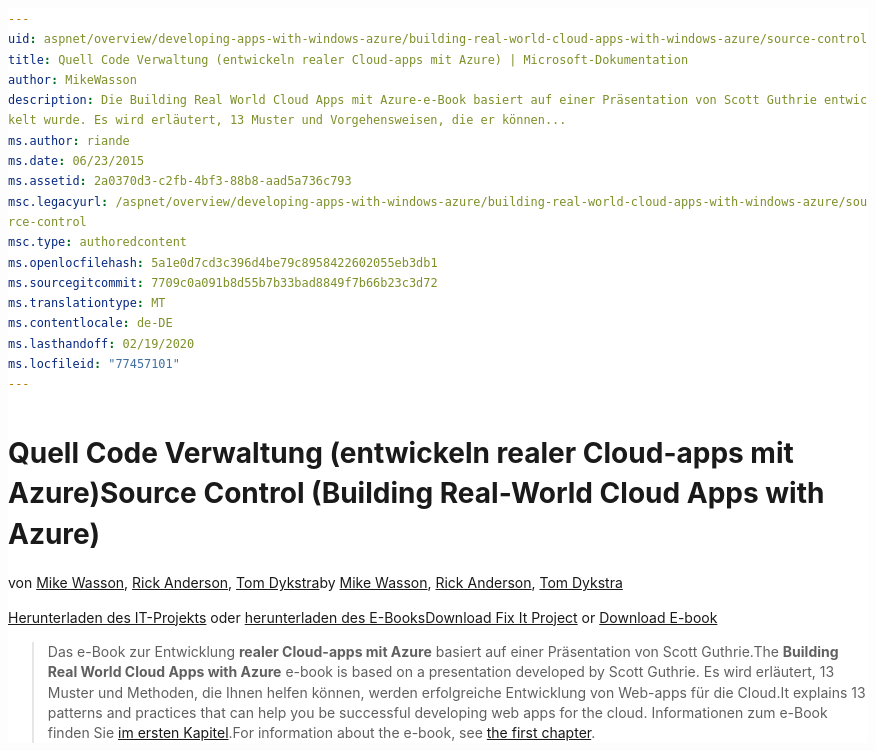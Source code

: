 ```yaml
---
uid: aspnet/overview/developing-apps-with-windows-azure/building-real-world-cloud-apps-with-windows-azure/source-control
title: Quell Code Verwaltung (entwickeln realer Cloud-apps mit Azure) | Microsoft-Dokumentation
author: MikeWasson
description: Die Building Real World Cloud Apps mit Azure-e-Book basiert auf einer Präsentation von Scott Guthrie entwickelt wurde. Es wird erläutert, 13 Muster und Vorgehensweisen, die er können...
ms.author: riande
ms.date: 06/23/2015
ms.assetid: 2a0370d3-c2fb-4bf3-88b8-aad5a736c793
msc.legacyurl: /aspnet/overview/developing-apps-with-windows-azure/building-real-world-cloud-apps-with-windows-azure/source-control
msc.type: authoredcontent
ms.openlocfilehash: 5a1e0d7cd3c396d4be79c8958422602055eb3db1
ms.sourcegitcommit: 7709c0a091b8d55b7b33bad8849f7b66b23c3d72
ms.translationtype: MT
ms.contentlocale: de-DE
ms.lasthandoff: 02/19/2020
ms.locfileid: "77457101"
---
```

# <a name="source-control-building-real-world-cloud-apps-with-azure"></a><span data-ttu-id="c1c50-104">Quell Code Verwaltung (entwickeln realer Cloud-apps mit Azure)</span><span class="sxs-lookup"><span data-stu-id="c1c50-104">Source Control (Building Real-World Cloud Apps with Azure)</span></span>

<span data-ttu-id="c1c50-105">von [Mike Wasson](https://github.com/MikeWasson), [Rick Anderson](https://twitter.com/RickAndMSFT), [Tom Dykstra](https://github.com/tdykstra)</span><span class="sxs-lookup"><span data-stu-id="c1c50-105">by [Mike Wasson](https://github.com/MikeWasson), [Rick Anderson](https://twitter.com/RickAndMSFT), [Tom Dykstra](https://github.com/tdykstra)</span></span>

<span data-ttu-id="c1c50-106">[Herunterladen des IT-Projekts](https://code.msdn.microsoft.com/Fix-It-app-for-Building-cdd80df4) oder [herunterladen des E-Books](https://blogs.msdn.com/b/microsoft_press/archive/2014/07/23/free-ebook-building-cloud-apps-with-microsoft-azure.aspx)</span><span class="sxs-lookup"><span data-stu-id="c1c50-106">[Download Fix It Project](https://code.msdn.microsoft.com/Fix-It-app-for-Building-cdd80df4) or [Download E-book](https://blogs.msdn.com/b/microsoft_press/archive/2014/07/23/free-ebook-building-cloud-apps-with-microsoft-azure.aspx)</span></span>

> <span data-ttu-id="c1c50-107">Das e-Book zur Entwicklung **realer Cloud-apps mit Azure** basiert auf einer Präsentation von Scott Guthrie.</span><span class="sxs-lookup"><span data-stu-id="c1c50-107">The **Building Real World Cloud Apps with Azure** e-book is based on a presentation developed by Scott Guthrie.</span></span> <span data-ttu-id="c1c50-108">Es wird erläutert, 13 Muster und Methoden, die Ihnen helfen können, werden erfolgreiche Entwicklung von Web-apps für die Cloud.</span><span class="sxs-lookup"><span data-stu-id="c1c50-108">It explains 13 patterns and practices that can help you be successful developing web apps for the cloud.</span></span> <span data-ttu-id="c1c50-109">Informationen zum e-Book finden Sie [im ersten Kapitel](introduction.md).</span><span class="sxs-lookup"><span data-stu-id="c1c50-109">For information about the e-book, see [the first chapter](introduction.md).</span></span>
